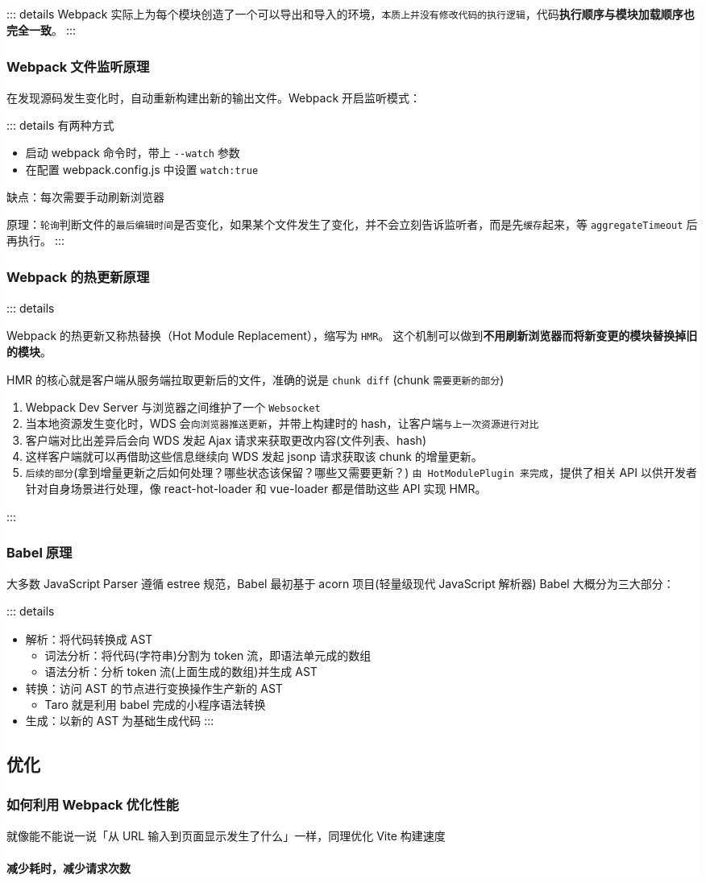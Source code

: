::: details
Webpack 实际上为每个模块创造了一个可以导出和导入的环境，`本质上并没有修改代码的执行逻辑`，代码**执行顺序与模块加载顺序也完全一致**。
:::

### Webpack 文件监听原理

在发现源码发生变化时，自动重新构建出新的输出文件。Webpack 开启监听模式：

::: details 有两种方式

- 启动 webpack 命令时，带上 `--watch` 参数
- 在配置 webpack.config.js 中设置 `watch:true`

缺点：每次需要手动刷新浏览器

原理：`轮询`判断文件的`最后编辑时间`是否变化，如果某个文件发生了变化，并不会立刻告诉监听者，而是先`缓存`起来，等 `aggregateTimeout` 后再执行。
:::

### Webpack 的热更新原理

::: details

Webpack 的热更新又称热替换（Hot Module Replacement），缩写为 `HMR`。 这个机制可以做到**不用刷新浏览器而将新变更的模块替换掉旧的模块**。

HMR 的核心就是客户端从服务端拉取更新后的文件，准确的说是 `chunk diff` (chunk `需要更新的部分`)

1.  Webpack Dev Server 与浏览器之间维护了一个 `Websocket`
2.  当本地资源发生变化时，WDS 会`向浏览器推送更新`，并带上构建时的 hash，让客户端`与上一次资源进行对比`
3.  客户端对比出差异后会向 WDS 发起 Ajax 请求来获取更改内容(文件列表、hash)
4.  这样客户端就可以再借助这些信息继续向 WDS 发起 jsonp 请求获取该 chunk 的增量更新。
5.  `后续的部分`(拿到增量更新之后如何处理？哪些状态该保留？哪些又需要更新？) `由 HotModulePlugin 来完成`，提供了相关 API 以供开发者针对自身场景进行处理，像 react-hot-loader 和 vue-loader 都是借助这些 API 实现 HMR。

:::

### Babel 原理

大多数 JavaScript Parser 遵循 estree 规范，Babel 最初基于 acorn 项目(轻量级现代 JavaScript 解析器) Babel 大概分为三大部分：

::: details

- 解析：将代码转换成 AST
  - 词法分析：将代码(字符串)分割为 token 流，即语法单元成的数组
  - 语法分析：分析 token 流(上面生成的数组)并生成 AST
- 转换：访问 AST 的节点进行变换操作生产新的 AST
  - Taro 就是利用 babel 完成的小程序语法转换
- 生成：以新的 AST 为基础生成代码
  :::

## 优化

### 如何利用 Webpack 优化性能

就像能不能说一说「从 URL 输入到页面显示发生了什么」一样，同理优化 Vite 构建速度

#### 减少耗时，减少请求次数
